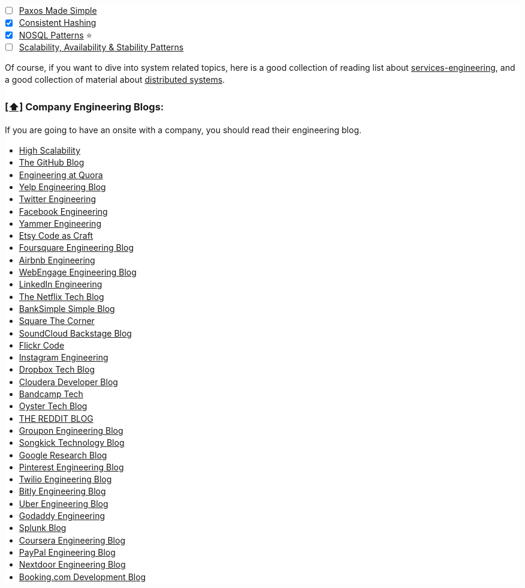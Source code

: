 - [ ] [Paxos Made Simple](http://research.microsoft.com/en-us/um/people/lamport/pubs/paxos-simple.pdf)
- [x] [Consistent Hashing](http://www.tom-e-white.com/2007/11/consistent-hashing.html)
- [x] [NOSQL Patterns](http://horicky.blogspot.com/2009/11/nosql-patterns.html) :star:
- [ ] [Scalability, Availability & Stability Patterns](http://www.slideshare.net/jboner/scalability-availability-stability-patterns)

Of course, if you want to dive into system related topics, here is a good collection of reading list about [services-engineering](https://github.com/mmcgrana/services-engineering), and
a good collection of material about [distributed systems](http://dancres.github.io/Pages/).

### [[⬆]](#toc) <a name='blog'>Company Engineering Blogs:</a>

If you are going to have an onsite with a company, you should read their engineering blog. 

* [High Scalability](http://highscalability.com/)
* [The GitHub Blog](https://github.com/blog/category/engineering)
* [Engineering at Quora](http://engineering.quora.com/)
* [Yelp Engineering Blog](http://engineeringblog.yelp.com/)
* [Twitter Engineering](https://engineering.twitter.com/)
* [Facebook Engineering](https://www.facebook.com/Engineering)
* [Yammer Engineering](http://eng.yammer.com/blog/)
* [Etsy Code as Craft](http://codeascraft.com/)
* [Foursquare Engineering Blog](http://engineering.foursquare.com/)
* [Airbnb Engineering](http://nerds.airbnb.com/)
* [WebEngage Engineering Blog](http://engineering.webengage.com/)
* [LinkedIn Engineering](http://engineering.linkedin.com/blog)
* [The Netflix Tech Blog](http://techblog.netflix.com/)
* [BankSimple Simple Blog](https://www.simple.com/engineering/)
* [Square The Corner](http://corner.squareup.com/)
* [SoundCloud Backstage Blog](https://developers.soundcloud.com/blog/)
* [Flickr Code](http://code.flickr.net/)
* [Instagram Engineering](http://instagram-engineering.tumblr.com/)
* [Dropbox Tech Blog](https://tech.dropbox.com/)
* [Cloudera Developer Blog](http://blog.cloudera.com/)
* [Bandcamp Tech](http://bandcamptech.wordpress.com/)
* [Oyster Tech Blog](http://tech.oyster.com/)
* [THE REDDIT BLOG](http://www.redditblog.com/)
* [Groupon Engineering Blog](https://engineering.groupon.com/)
* [Songkick Technology Blog](http://devblog.songkick.com/)
* [Google Research Blog](http://googleresearch.blogspot.com/)
* [Pinterest Engineering Blog](http://engineering.pinterest.com/)
* [Twilio Engineering Blog](http://www.twilio.com/engineering)
* [Bitly Engineering Blog](http://word.bitly.com/)
* [Uber Engineering Blog ](https://eng.uber.com/)
* [Godaddy Engineering](http://engineering.godaddy.com/)
* [Splunk Blog](http://blogs.splunk.com/)
* [Coursera Engineering Blog](https://building.coursera.org/)
* [PayPal Engineering Blog](https://www.paypal-engineering.com/)
* [Nextdoor Engineering Blog](https://engblog.nextdoor.com/)
* [Booking.com Development Blog](https://blog.booking.com/)
